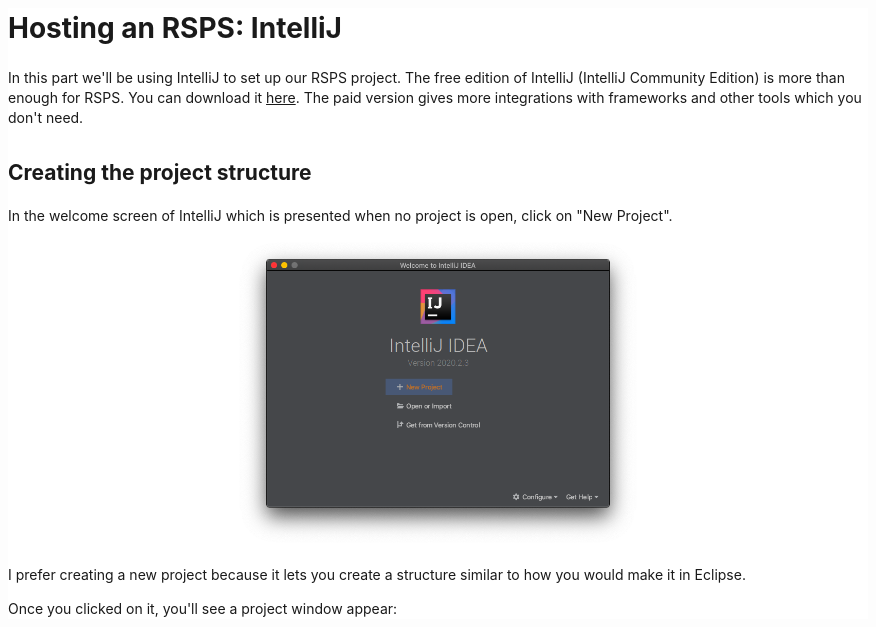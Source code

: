 # Hosting an RSPS: IntelliJ
In this part we'll be using IntelliJ to set up our RSPS project. The free edition of IntelliJ (IntelliJ Community Edition) is more than enough for RSPS. You can download it [here](https://www.jetbrains.com/idea/download). The paid version gives more integrations with frameworks and other tools which you don't need.

## Creating the project structure
In the welcome screen of IntelliJ which is presented when no project is open, click on "New Project".

<center><img src="intellij_project1.png" alt="intellij welcome screen" width="400px"></center>

I prefer creating a new project because it lets you create a structure similar to how you would make it in Eclipse.

Once you clicked on it, you'll see a project window appear:
